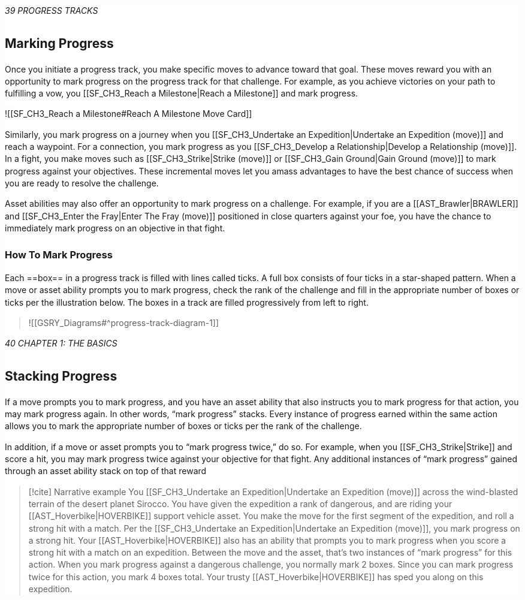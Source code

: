 *39 PROGRESS TRACKS*

## Marking Progress
Once you initiate a progress track, you make specific moves to advance toward that goal. These moves reward you with an opportunity to mark progress on the progress track for that challenge. For example, as you achieve victories on your path to fulfilling a vow, you [[SF_CH3_Reach a Milestone|Reach a Milestone]] and mark progress.

![[SF_CH3_Reach a Milestone#Reach A Milestone Move Card]]

Similarly, you mark progress on a journey when you [[SF_CH3_Undertake an Expedition|Undertake an Expedition (move)]] and reach a waypoint. For a connection, you mark progress as you [[SF_CH3_Develop a Relationship|Develop a Relationship (move)]]. In a fight, you make moves such as [[SF_CH3_Strike|Strike (move)]] or [[SF_CH3_Gain Ground|Gain Ground (move)]] to mark progress against your objectives. These incremental moves let you amass advantages to have the best chance of success when you are ready to resolve the challenge.

Asset abilities may also offer an opportunity to mark progress on a challenge. For example, if you are a [[AST_Brawler|BRAWLER]] and [[SF_CH3_Enter the Fray|Enter The Fray (move)]] positioned in close quarters against your foe, you have the chance to immediately mark progress on an objective in that fight. 

### How To Mark Progress
Each ==box== in a progress track is filled with lines called ticks. A full box consists of four ticks in a star-shaped pattern. When a move or asset ability prompts you to mark progress, check the rank of the challenge and fill in the appropriate number of boxes or ticks per the illustration below. The boxes in a track are filled progressively from left to right.

> ![[GSRY_Diagrams#^progress-track-diagram-1]]

*40 CHAPTER 1: THE BASICS*

## Stacking Progress
If a move prompts you to mark progress, and you have an asset ability that also instructs you to mark progress for that action, you may mark progress again. In other words, “mark progress” stacks. Every instance of progress earned within the same action allows you to mark the appropriate number of boxes or ticks per the rank of the challenge.

In addition, if a move or asset prompts you to “mark progress twice,” do so. For example, when you [[SF_CH3_Strike|Strike]] and score a hit, you may mark progress twice against your objective for that fight. Any additional instances of “mark progress” gained through an asset ability stack on top of that reward

> [!cite] Narrative example
> You [[SF_CH3_Undertake an Expedition|Undertake an Expedition (move)]] across the wind-blasted terrain of the desert planet Sirocco. You have given the expedition a rank of dangerous, and are riding your [[AST_Hoverbike|HOVERBIKE]] support vehicle asset. You make the move for the first segment of the expedition, and roll a strong hit with a match. Per the [[SF_CH3_Undertake an Expedition|Undertake an Expedition (move)]], you mark progress on a strong hit. Your [[AST_Hoverbike|HOVERBIKE]] also has an ability that prompts you to mark progress when you score a strong hit with a match on an expedition. Between the move and the asset, that’s two instances of “mark progress” for this action. When you mark progress against a dangerous challenge, you normally mark 2 boxes. Since you can mark progress twice for this action, you mark 4 boxes total. Your trusty [[AST_Hoverbike|HOVERBIKE]] has sped you along on this expedition.
